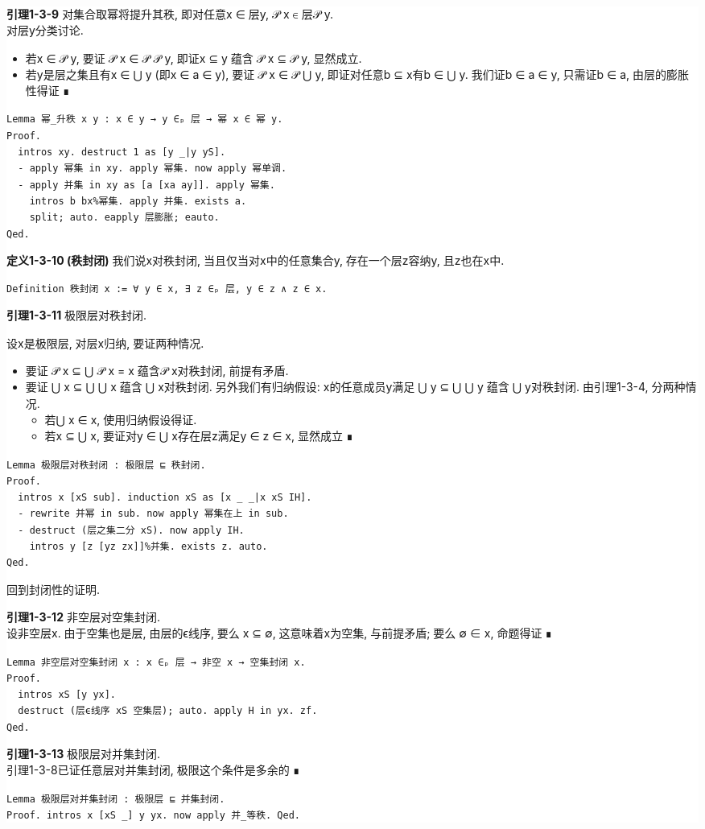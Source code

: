 **引理1-3-9** 对集合取幂将提升其秩, 即对任意x ∈ 层y, $\mathcal{P}$ x ∈ 层$\mathcal{P}$ y.  
对层y分类讨论.
- 若x ∈ $\mathcal{P}$ y, 要证 $\mathcal{P}$ x ∈ $\mathcal{P}$ $\mathcal{P}$ y, 即证x ⊆ y 蕴含 $\mathcal{P}$ x ⊆ $\mathcal{P}$ y, 显然成立.
- 若y是层之集且有x ∈ ⋃ y (即x ∈ a ∈ y), 要证 $\mathcal{P}$ x ∈ $\mathcal{P}$ ⋃ y, 即证对任意b ⊆ x有b ∈ ⋃ y. 我们证b ∈ a ∈ y, 只需证b ∈ a, 由层的膨胀性得证 ∎

```Coq
Lemma 幂_升秩 x y : x ∈ y → y ∈ₚ 层 → 幂 x ∈ 幂 y.
Proof.
  intros xy. destruct 1 as [y _|y yS].
  - apply 幂集 in xy. apply 幂集. now apply 幂单调.
  - apply 并集 in xy as [a [xa ay]]. apply 幂集.
    intros b bx%幂集. apply 并集. exists a.
    split; auto. eapply 层膨胀; eauto.
Qed.
```

**定义1-3-10 (秩封闭)** 我们说x对秩封闭, 当且仅当对x中的任意集合y, 存在一个层z容纳y, 且z也在x中.  
```Coq
Definition 秩封闭 x := ∀ y ∈ x, ∃ z ∈ₚ 层, y ∈ z ∧ z ∈ x.
```

**引理1-3-11** 极限层对秩封闭.  

设x是极限层, 对层x归纳, 要证两种情况.
- 要证 $\mathcal{P}$ x ⊆ ⋃ $\mathcal{P}$ x = x 蕴含$\mathcal{P}$ x对秩封闭, 前提有矛盾.
- 要证 ⋃ x ⊆ ⋃ ⋃ x 蕴含 ⋃ x对秩封闭. 另外我们有归纳假设: x的任意成员y满足 ⋃ y ⊆ ⋃ ⋃ y 蕴含 ⋃ y对秩封闭. 由引理1-3-4, 分两种情况.
  - 若⋃ x ∈ x, 使用归纳假设得证.
  - 若x ⊆ ⋃ x, 要证对y ∈ ⋃ x存在层z满足y ∈ z ∈ x, 显然成立 ∎

```Coq
Lemma 极限层对秩封闭 : 极限层 ⊑ 秩封闭.
Proof.
  intros x [xS sub]. induction xS as [x _ _|x xS IH].
  - rewrite 并幂 in sub. now apply 幂集在上 in sub.
  - destruct (层之集二分 xS). now apply IH.
    intros y [z [yz zx]]%并集. exists z. auto.
Qed.
```

回到封闭性的证明.  

**引理1-3-12** 非空层对空集封闭.  
设非空层x. 由于空集也是层, 由层的ϵ线序, 要么 x ⊆ ∅, 这意味着x为空集, 与前提矛盾; 要么 ∅ ∈ x, 命题得证 ∎

```Coq
Lemma 非空层对空集封闭 x : x ∈ₚ 层 → 非空 x → 空集封闭 x.
Proof.
  intros xS [y yx].
  destruct (层ϵ线序 xS 空集层); auto. apply H in yx. zf.
Qed.
```

**引理1-3-13** 极限层对并集封闭.  
引理1-3-8已证任意层对并集封闭, 极限这个条件是多余的 ∎
```Coq
Lemma 极限层对并集封闭 : 极限层 ⊑ 并集封闭.
Proof. intros x [xS _] y yx. now apply 并_等秩. Qed.
```
